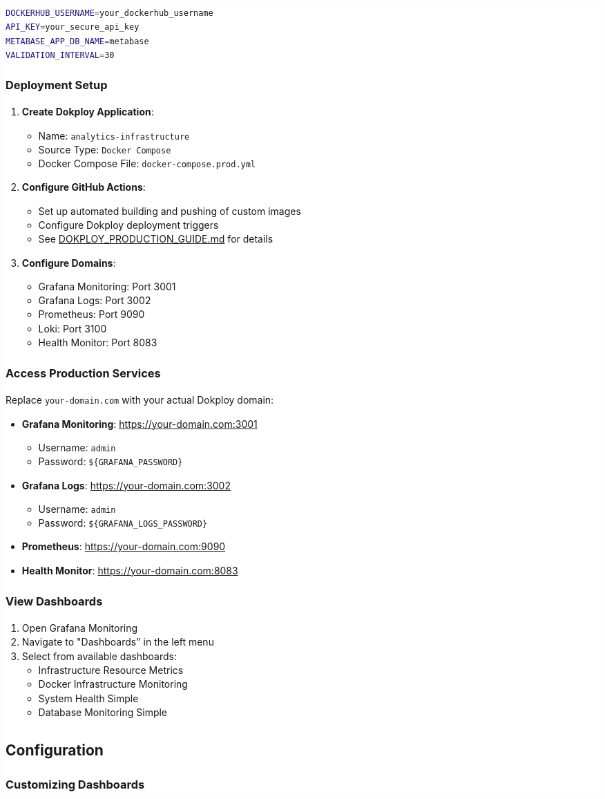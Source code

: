 ```bash
DOCKERHUB_USERNAME=your_dockerhub_username
API_KEY=your_secure_api_key
METABASE_APP_DB_NAME=metabase
VALIDATION_INTERVAL=30
```

### Deployment Setup

1. **Create Dokploy Application**:
   - Name: `analytics-infrastructure`
   - Source Type: `Docker Compose`
   - Docker Compose File: `docker-compose.prod.yml`

2. **Configure GitHub Actions**:
   - Set up automated building and pushing of custom images
   - Configure Dokploy deployment triggers
   - See [DOKPLOY_PRODUCTION_GUIDE.md](../DOKPLOY_PRODUCTION_GUIDE.md) for details

3. **Configure Domains**:
   - Grafana Monitoring: Port 3001
   - Grafana Logs: Port 3002
   - Prometheus: Port 9090
   - Loki: Port 3100
   - Health Monitor: Port 8083

### Access Production Services

Replace `your-domain.com` with your actual Dokploy domain:

- **Grafana Monitoring**: https://your-domain.com:3001
  - Username: `admin`
  - Password: `${GRAFANA_PASSWORD}`

- **Grafana Logs**: https://your-domain.com:3002
  - Username: `admin`
  - Password: `${GRAFANA_LOGS_PASSWORD}`

- **Prometheus**: https://your-domain.com:9090

- **Health Monitor**: https://your-domain.com:8083

### View Dashboards

1. Open Grafana Monitoring
2. Navigate to "Dashboards" in the left menu
3. Select from available dashboards:
   - Infrastructure Resource Metrics
   - Docker Infrastructure Monitoring
   - System Health Simple
   - Database Monitoring Simple

## Configuration

### Customizing Dashboards
